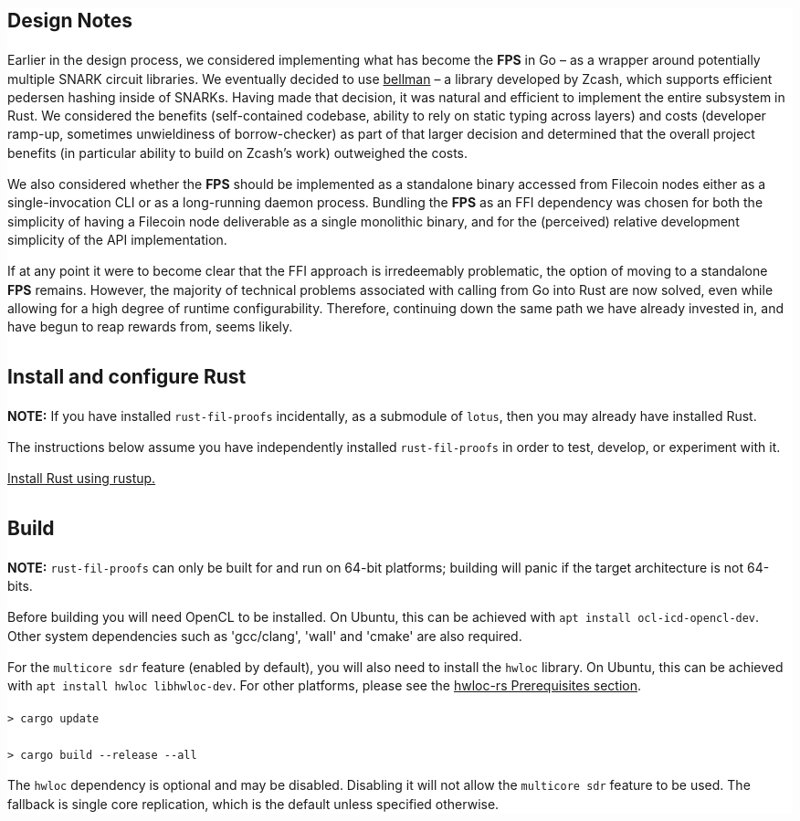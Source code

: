 ## Design Notes

Earlier in the design process, we considered implementing what has become the **FPS** in Go – as a wrapper around potentially multiple SNARK circuit libraries. We eventually decided to use [bellman](https://github.com/zkcrypto/bellman) – a library developed by Zcash, which supports efficient pedersen hashing inside of SNARKs. Having made that decision, it was natural and efficient to implement the entire subsystem in Rust. We considered the benefits (self-contained codebase, ability to rely on static typing across layers) and costs (developer ramp-up, sometimes unwieldiness of borrow-checker) as part of that larger decision and determined that the overall project benefits (in particular ability to build on Zcash’s work) outweighed the costs.

We also considered whether the **FPS** should be implemented as a standalone binary accessed from Filecoin nodes either as a single-invocation CLI or as a long-running daemon process. Bundling the **FPS** as an FFI dependency was chosen for both the simplicity of having a Filecoin node deliverable as a single monolithic binary, and for the (perceived) relative development simplicity of the API implementation.

If at any point it were to become clear that the FFI approach is irredeemably problematic, the option of moving to a standalone **FPS** remains. However, the majority of technical problems associated with calling from Go into Rust are now solved, even while allowing for a high degree of runtime configurability. Therefore, continuing down the same path we have already invested in, and have begun to reap rewards from, seems likely.

## Install and configure Rust

**NOTE:** If you have installed `rust-fil-proofs` incidentally, as a submodule of `lotus`, then you may already have installed Rust.

The instructions below assume you have independently installed `rust-fil-proofs` in order to test, develop, or experiment with it.

[Install Rust using rustup.](https://www.rust-lang.org/en-US/install.html)

## Build

**NOTE:** `rust-fil-proofs` can only be built for and run on 64-bit platforms; building will panic if the target architecture is not 64-bits.

Before building you will need OpenCL to be installed. On Ubuntu, this can be achieved with `apt install ocl-icd-opencl-dev`.  Other system dependencies such as 'gcc/clang', 'wall' and 'cmake' are also required.

For the `multicore sdr` feature (enabled by default), you will also need to install the `hwloc` library. On Ubuntu, this can be achieved with `apt install hwloc libhwloc-dev`. For other platforms, please see the [hwloc-rs Prerequisites section](https://github.com/daschl/hwloc-rs).


```
> cargo update

> cargo build --release --all
```

The `hwloc` dependency is optional and may be disabled.  Disabling it will not allow the `multicore sdr` feature to be used.  The fallback is single core replication, which is the default unless specified otherwise.
